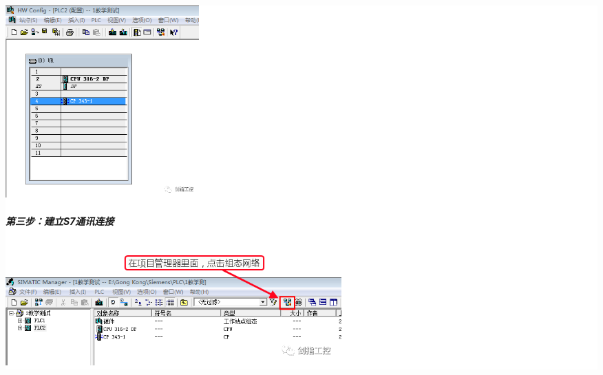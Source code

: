 <img src="西门子300通讯.assets/fcc2c015c4f5406386ef4eb719525e58.png" alt="img" style="zoom:67%;" />

###### **第三步：建立S7通讯连接**

<img src="西门子300通讯.assets/f0eae5af5f0e425490a9c81d0f48bfc0_th.jpg" alt="img" style="zoom:67%;" />
